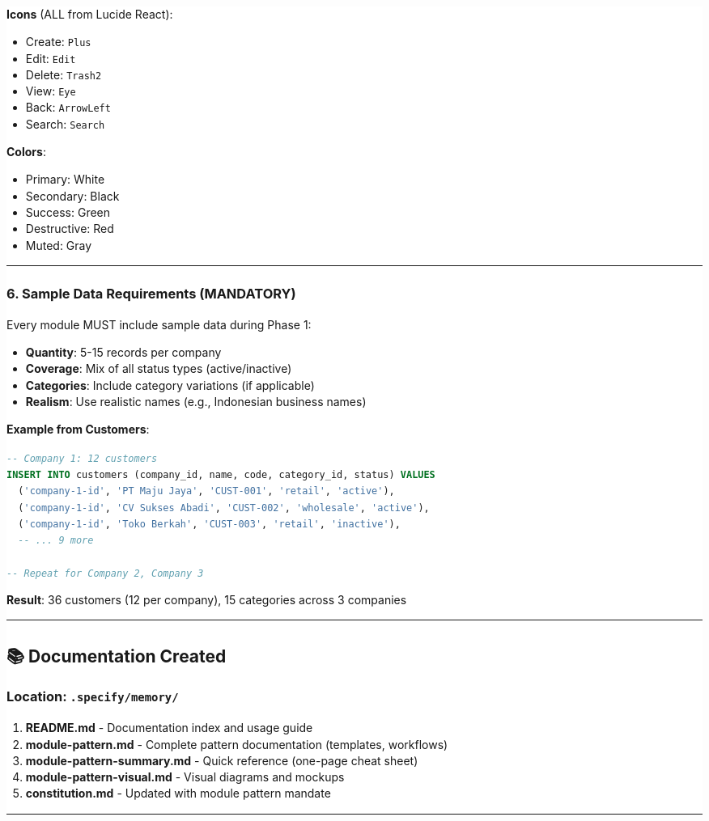 **Icons** (ALL from Lucide React):

- Create: `Plus`
- Edit: `Edit`
- Delete: `Trash2`
- View: `Eye`
- Back: `ArrowLeft`
- Search: `Search`

**Colors**:

- Primary: White
- Secondary: Black
- Success: Green
- Destructive: Red
- Muted: Gray

---

### 6. **Sample Data Requirements** (MANDATORY)

Every module MUST include sample data during Phase 1:

- **Quantity**: 5-15 records per company
- **Coverage**: Mix of all status types (active/inactive)
- **Categories**: Include category variations (if applicable)
- **Realism**: Use realistic names (e.g., Indonesian business names)

**Example from Customers**:

```sql
-- Company 1: 12 customers
INSERT INTO customers (company_id, name, code, category_id, status) VALUES
  ('company-1-id', 'PT Maju Jaya', 'CUST-001', 'retail', 'active'),
  ('company-1-id', 'CV Sukses Abadi', 'CUST-002', 'wholesale', 'active'),
  ('company-1-id', 'Toko Berkah', 'CUST-003', 'retail', 'inactive'),
  -- ... 9 more

-- Repeat for Company 2, Company 3
```

**Result**: 36 customers (12 per company), 15 categories across 3 companies

---

## 📚 Documentation Created

### Location: `.specify/memory/`

1. **README.md** - Documentation index and usage guide
2. **module-pattern.md** - Complete pattern documentation (templates, workflows)
3. **module-pattern-summary.md** - Quick reference (one-page cheat sheet)
4. **module-pattern-visual.md** - Visual diagrams and mockups
5. **constitution.md** - Updated with module pattern mandate

---